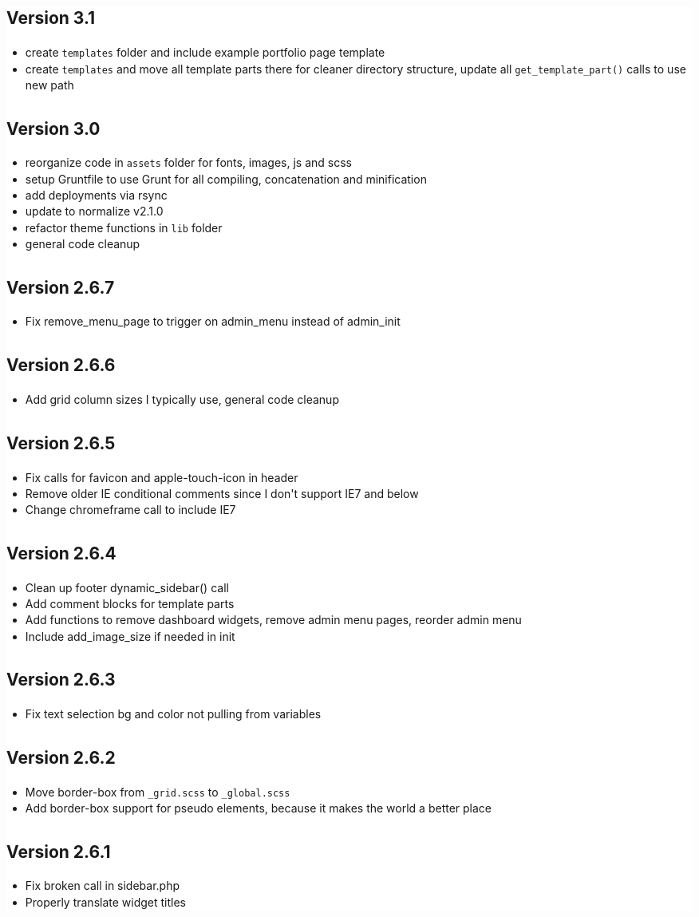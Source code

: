 ## Version 3.1

* create `templates` folder and include example portfolio page template
* create `templates` and move all template parts there for cleaner directory structure, update all `get_template_part()` calls to use new path

## Version 3.0

* reorganize code in `assets` folder for fonts, images, js and scss
* setup Gruntfile to use Grunt for all compiling, concatenation and minification
* add deployments via rsync
* update to normalize v2.1.0
* refactor theme functions in `lib` folder
* general code cleanup

## Version 2.6.7

* Fix remove_menu_page to trigger on admin_menu instead of admin_init

## Version 2.6.6

* Add grid column sizes I typically use, general code cleanup

## Version 2.6.5

* Fix calls for favicon and apple-touch-icon in header
* Remove older IE conditional comments since I don't support IE7 and below
* Change chromeframe call to include IE7

## Version 2.6.4

* Clean up footer dynamic_sidebar() call
* Add comment blocks for template parts
* Add functions to remove dashboard widgets, remove admin menu pages, reorder admin menu
* Include add_image_size if needed in init

## Version 2.6.3

* Fix text selection bg and color not pulling from variables

## Version 2.6.2

* Move border-box from `_grid.scss` to `_global.scss`
* Add border-box support for pseudo elements, because it makes the world a better place

## Version 2.6.1

* Fix broken call in sidebar.php
* Properly translate widget titles
